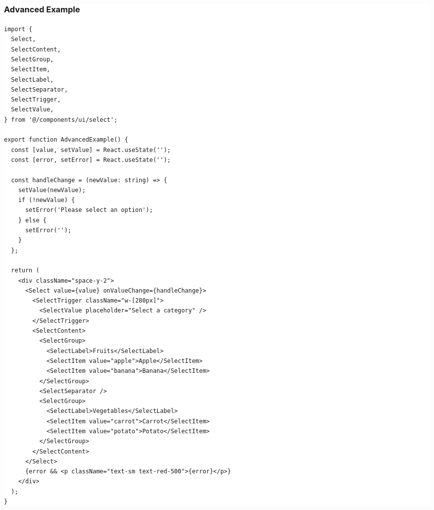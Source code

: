 ### Advanced Example
```tsx
import {
  Select,
  SelectContent,
  SelectGroup,
  SelectItem,
  SelectLabel,
  SelectSeparator,
  SelectTrigger,
  SelectValue,
} from '@/components/ui/select';

export function AdvancedExample() {
  const [value, setValue] = React.useState('');
  const [error, setError] = React.useState('');

  const handleChange = (newValue: string) => {
    setValue(newValue);
    if (!newValue) {
      setError('Please select an option');
    } else {
      setError('');
    }
  };

  return (
    <div className="space-y-2">
      <Select value={value} onValueChange={handleChange}>
        <SelectTrigger className="w-[280px]">
          <SelectValue placeholder="Select a category" />
        </SelectTrigger>
        <SelectContent>
          <SelectGroup>
            <SelectLabel>Fruits</SelectLabel>
            <SelectItem value="apple">Apple</SelectItem>
            <SelectItem value="banana">Banana</SelectItem>
          </SelectGroup>
          <SelectSeparator />
          <SelectGroup>
            <SelectLabel>Vegetables</SelectLabel>
            <SelectItem value="carrot">Carrot</SelectItem>
            <SelectItem value="potato">Potato</SelectItem>
          </SelectGroup>
        </SelectContent>
      </Select>
      {error && <p className="text-sm text-red-500">{error}</p>}
    </div>
  );
}
```
